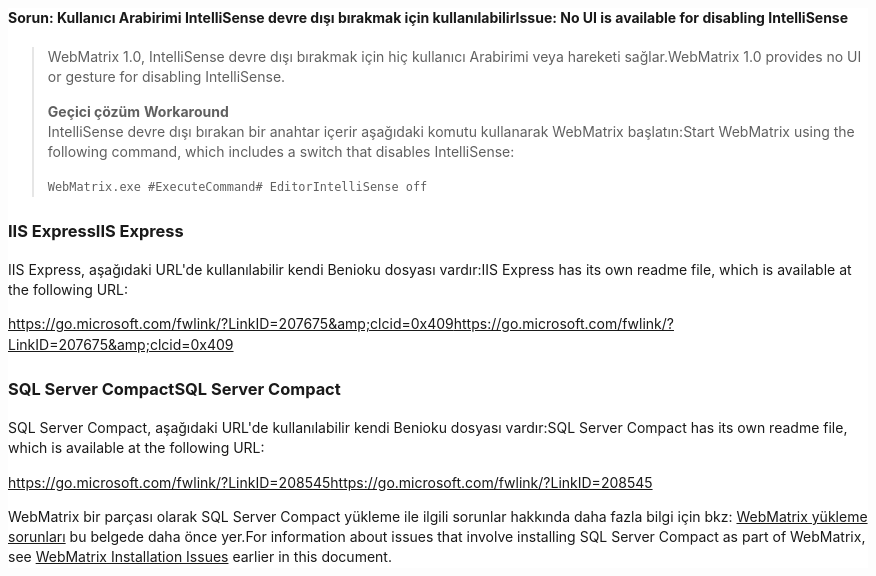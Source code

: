 
#### <a name="issue-no-ui-is-available-for-disabling-intellisense"></a><span data-ttu-id="0f6bd-331">Sorun: Kullanıcı Arabirimi IntelliSense devre dışı bırakmak için kullanılabilir</span><span class="sxs-lookup"><span data-stu-id="0f6bd-331">Issue: No UI is available for disabling IntelliSense</span></span>

> <span data-ttu-id="0f6bd-332">WebMatrix 1.0, IntelliSense devre dışı bırakmak için hiç kullanıcı Arabirimi veya hareketi sağlar.</span><span class="sxs-lookup"><span data-stu-id="0f6bd-332">WebMatrix 1.0 provides no UI or gesture for disabling IntelliSense.</span></span> 
> 
> <span data-ttu-id="0f6bd-333">**Geçici çözüm** </span><span class="sxs-lookup"><span data-stu-id="0f6bd-333">**Workaround** </span></span>  
> <span data-ttu-id="0f6bd-334">IntelliSense devre dışı bırakan bir anahtar içerir aşağıdaki komutu kullanarak WebMatrix başlatın:</span><span class="sxs-lookup"><span data-stu-id="0f6bd-334">Start WebMatrix using the following command, which includes a switch that disables IntelliSense:</span></span>  
>   
> `WebMatrix.exe #ExecuteCommand# EditorIntelliSense off`


<a id="Known_Issues_IISExpress"></a>
### <a name="iis-express"></a><span data-ttu-id="0f6bd-335">IIS Express</span><span class="sxs-lookup"><span data-stu-id="0f6bd-335">IIS Express</span></span>

<span data-ttu-id="0f6bd-336">IIS Express, aşağıdaki URL'de kullanılabilir kendi Benioku dosyası vardır:</span><span class="sxs-lookup"><span data-stu-id="0f6bd-336">IIS Express has its own readme file, which is available at the following URL:</span></span>

[<span data-ttu-id="0f6bd-337">https://go.microsoft.com/fwlink/?LinkID=207675&amp;clcid=0x409</span><span class="sxs-lookup"><span data-stu-id="0f6bd-337">https://go.microsoft.com/fwlink/?LinkID=207675&amp;clcid=0x409</span></span>](https://go.microsoft.com/fwlink/?LinkID=207675&amp;clcid=0x409)

<a id="Known_Issues_SQLServerCompact"></a>

### <a name="sql-server-compact"></a><span data-ttu-id="0f6bd-338">SQL Server Compact</span><span class="sxs-lookup"><span data-stu-id="0f6bd-338">SQL Server Compact</span></span>

<span data-ttu-id="0f6bd-339">SQL Server Compact, aşağıdaki URL'de kullanılabilir kendi Benioku dosyası vardır:</span><span class="sxs-lookup"><span data-stu-id="0f6bd-339">SQL Server Compact has its own readme file, which is available at the following URL:</span></span>

[<span data-ttu-id="0f6bd-340">https://go.microsoft.com/fwlink/?LinkID=208545</span><span class="sxs-lookup"><span data-stu-id="0f6bd-340">https://go.microsoft.com/fwlink/?LinkID=208545</span></span>](https://go.microsoft.com/fwlink/?LinkID=208545&amp;clcid=0x409)

<span data-ttu-id="0f6bd-341">WebMatrix bir parçası olarak SQL Server Compact yükleme ile ilgili sorunlar hakkında daha fazla bilgi için bkz: [WebMatrix yükleme sorunları](#Known_Issues_Installation) bu belgede daha önce yer.</span><span class="sxs-lookup"><span data-stu-id="0f6bd-341">For information about issues that involve installing SQL Server Compact as part of WebMatrix, see [WebMatrix Installation Issues](#Known_Issues_Installation) earlier in this document.</span></span>
